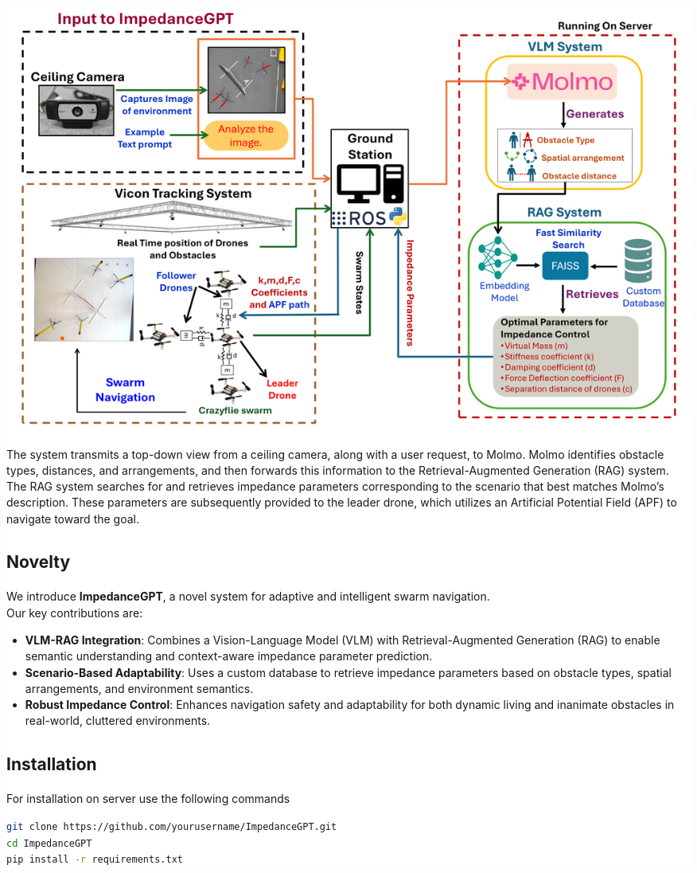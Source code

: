 ![ImpedanceGPT Framework Diagram](system_overview.png)

The system transmits a top-down view from a ceiling camera, along with a user request, to Molmo. Molmo identifies obstacle types, distances, and arrangements, and then forwards this information to the Retrieval-Augmented Generation (RAG) system. The RAG system searches for and retrieves impedance parameters corresponding to the scenario that best matches Molmo’s description. These parameters are subsequently provided to the leader drone, which utilizes an Artificial Potential Field (APF) to navigate toward the goal.

## Novelty


We introduce **ImpedanceGPT**, a novel system for adaptive and intelligent swarm navigation.  
Our key contributions are:

- **VLM-RAG Integration**: Combines a Vision-Language Model (VLM) with Retrieval-Augmented Generation (RAG) to enable semantic understanding and context-aware impedance parameter prediction.
- **Scenario-Based Adaptability**: Uses a custom database to retrieve impedance parameters based on obstacle types, spatial arrangements, and environment semantics.
- **Robust Impedance Control**: Enhances navigation safety and adaptability for both dynamic living and inanimate obstacles in real-world, cluttered environments.


## Installation
For installation on server use the following commands
```bash
git clone https://github.com/yourusername/ImpedanceGPT.git
cd ImpedanceGPT
pip install -r requirements.txt
```
